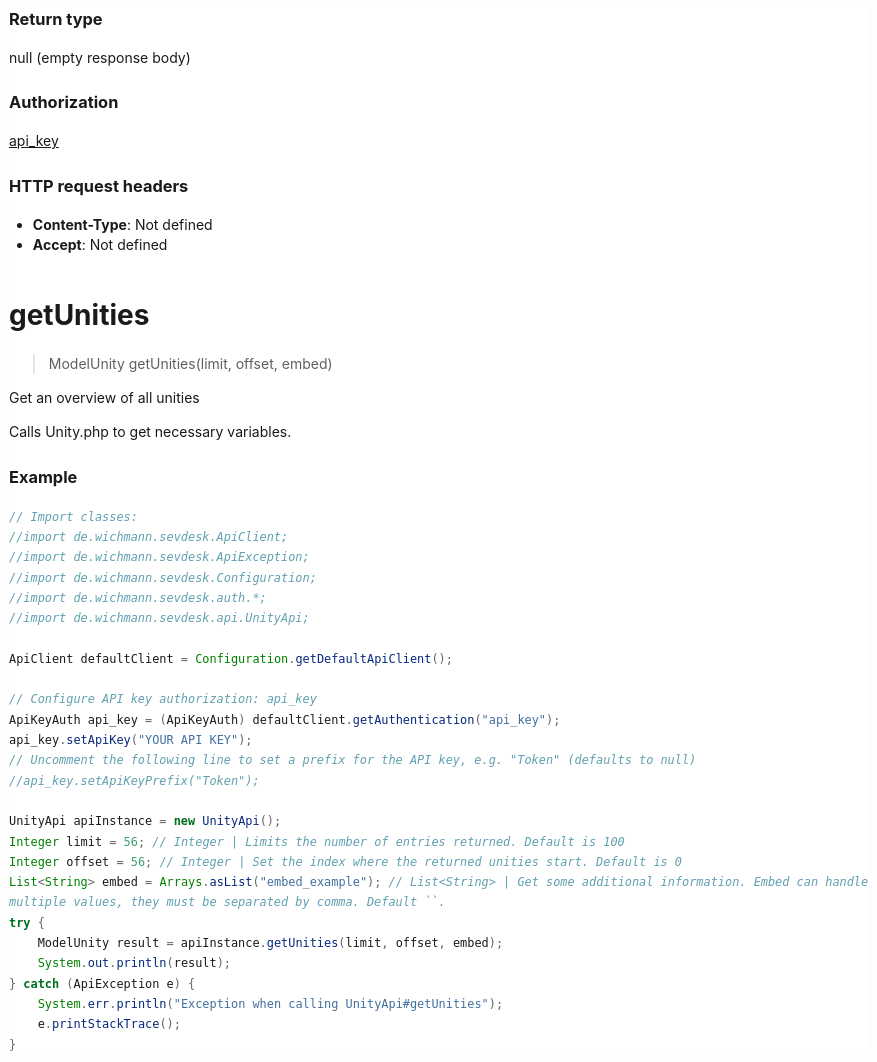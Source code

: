 ### Return type

null (empty response body)

### Authorization

[api_key](../README.md#api_key)

### HTTP request headers

 - **Content-Type**: Not defined
 - **Accept**: Not defined

<a name="getUnities"></a>
# **getUnities**
> ModelUnity getUnities(limit, offset, embed)

Get an overview of all unities

Calls Unity.php to get necessary variables.

### Example
```java
// Import classes:
//import de.wichmann.sevdesk.ApiClient;
//import de.wichmann.sevdesk.ApiException;
//import de.wichmann.sevdesk.Configuration;
//import de.wichmann.sevdesk.auth.*;
//import de.wichmann.sevdesk.api.UnityApi;

ApiClient defaultClient = Configuration.getDefaultApiClient();

// Configure API key authorization: api_key
ApiKeyAuth api_key = (ApiKeyAuth) defaultClient.getAuthentication("api_key");
api_key.setApiKey("YOUR API KEY");
// Uncomment the following line to set a prefix for the API key, e.g. "Token" (defaults to null)
//api_key.setApiKeyPrefix("Token");

UnityApi apiInstance = new UnityApi();
Integer limit = 56; // Integer | Limits the number of entries returned. Default is 100
Integer offset = 56; // Integer | Set the index where the returned unities start. Default is 0
List<String> embed = Arrays.asList("embed_example"); // List<String> | Get some additional information. Embed can handle multiple values, they must be separated by comma. Default ``.
try {
    ModelUnity result = apiInstance.getUnities(limit, offset, embed);
    System.out.println(result);
} catch (ApiException e) {
    System.err.println("Exception when calling UnityApi#getUnities");
    e.printStackTrace();
}
```
